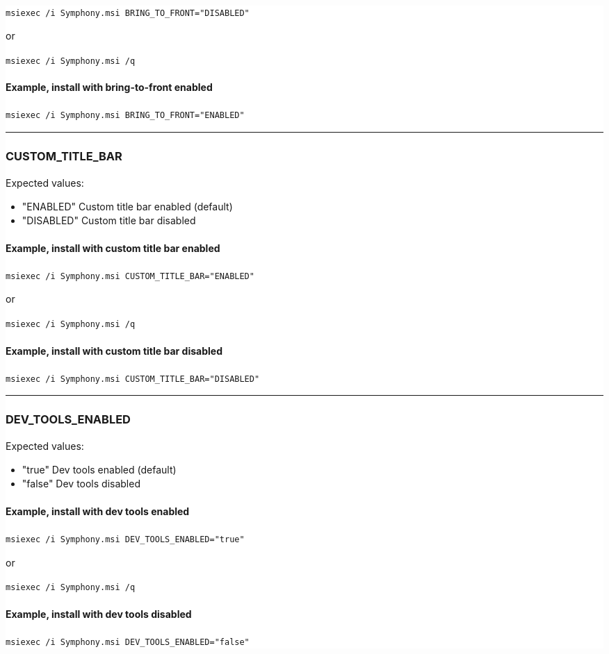     msiexec /i Symphony.msi BRING_TO_FRONT="DISABLED"

or

    msiexec /i Symphony.msi /q

#### Example, install with bring-to-front enabled

    msiexec /i Symphony.msi BRING_TO_FRONT="ENABLED"



-------------------------------------------------------------------
### CUSTOM_TITLE_BAR

Expected values:

* "ENABLED"
  Custom title bar enabled (default)
* "DISABLED"
  Custom title bar disabled

#### Example, install with custom title bar enabled

    msiexec /i Symphony.msi CUSTOM_TITLE_BAR="ENABLED"

or

    msiexec /i Symphony.msi /q

#### Example, install with custom title bar disabled

    msiexec /i Symphony.msi CUSTOM_TITLE_BAR="DISABLED"



-------------------------------------------------------------------
### DEV_TOOLS_ENABLED

Expected values:

* "true"
  Dev tools enabled (default)
* "false"
  Dev tools disabled

#### Example, install with dev tools enabled

    msiexec /i Symphony.msi DEV_TOOLS_ENABLED="true"

or

    msiexec /i Symphony.msi /q

#### Example, install with dev tools disabled

    msiexec /i Symphony.msi DEV_TOOLS_ENABLED="false"


